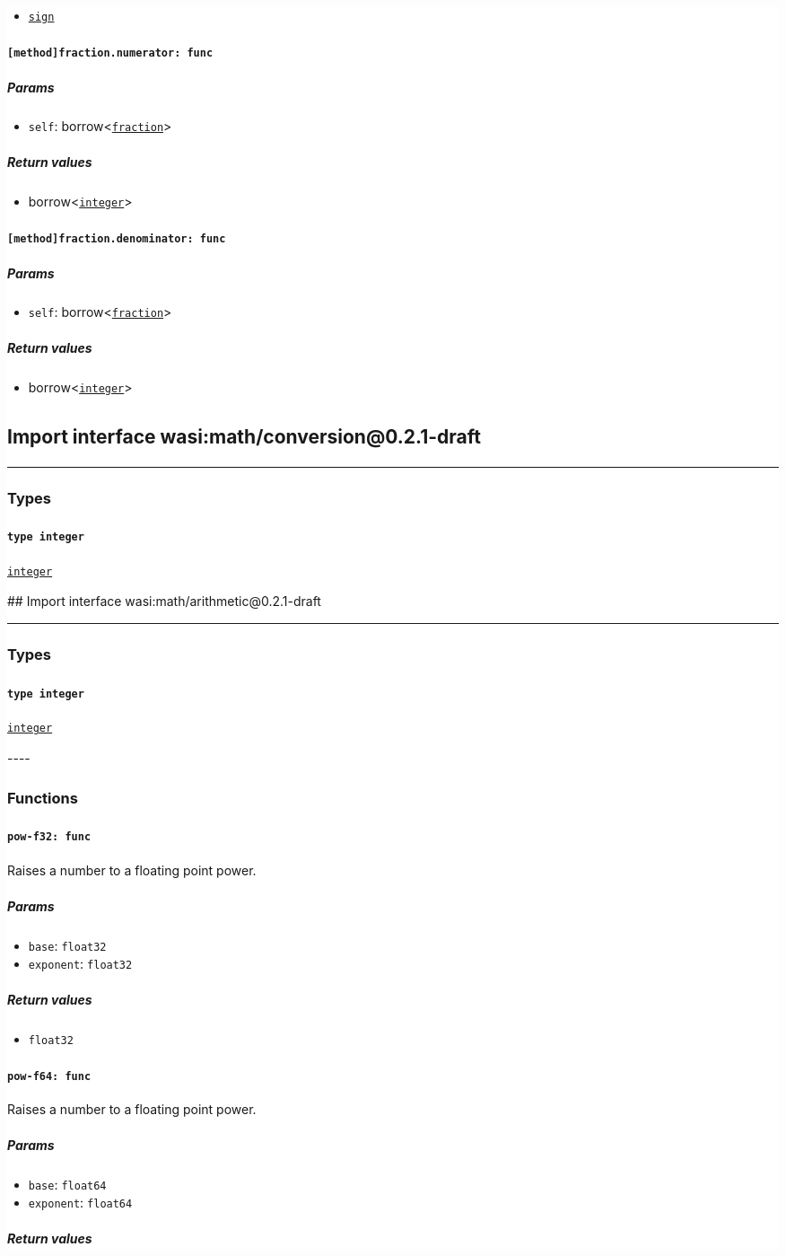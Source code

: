 <ul>
<li><a name="method_fraction.sign.0"></a> <a href="#sign"><a href="#sign"><code>sign</code></a></a></li>
</ul>
<h4><a name="method_fraction.numerator"><code>[method]fraction.numerator: func</code></a></h4>
<h5>Params</h5>
<ul>
<li><a name="method_fraction.numerator.self"><code>self</code></a>: borrow&lt;<a href="#fraction"><a href="#fraction"><code>fraction</code></a></a>&gt;</li>
</ul>
<h5>Return values</h5>
<ul>
<li><a name="method_fraction.numerator.0"></a> borrow&lt;<a href="#integer"><a href="#integer"><code>integer</code></a></a>&gt;</li>
</ul>
<h4><a name="method_fraction.denominator"><code>[method]fraction.denominator: func</code></a></h4>
<h5>Params</h5>
<ul>
<li><a name="method_fraction.denominator.self"><code>self</code></a>: borrow&lt;<a href="#fraction"><a href="#fraction"><code>fraction</code></a></a>&gt;</li>
</ul>
<h5>Return values</h5>
<ul>
<li><a name="method_fraction.denominator.0"></a> borrow&lt;<a href="#integer"><a href="#integer"><code>integer</code></a></a>&gt;</li>
</ul>
<h2><a name="wasi:math_conversion_0.2.1_draft">Import interface wasi:math/conversion@0.2.1-draft</a></h2>
<hr />
<h3>Types</h3>
<h4><a name="integer"><code>type integer</code></a></h4>
<p><a href="#integer"><a href="#integer"><code>integer</code></a></a></p>
<p>
## <a name="wasi:math_arithmetic_0.2.1_draft">Import interface wasi:math/arithmetic@0.2.1-draft</a>
<hr />
<h3>Types</h3>
<h4><a name="integer"><code>type integer</code></a></h4>
<p><a href="#integer"><a href="#integer"><code>integer</code></a></a></p>
<p>
----
<h3>Functions</h3>
<h4><a name="pow_f32"><code>pow-f32: func</code></a></h4>
<p>Raises a number to a floating point power.</p>
<h5>Params</h5>
<ul>
<li><a name="pow_f32.base"><code>base</code></a>: <code>float32</code></li>
<li><a name="pow_f32.exponent"><code>exponent</code></a>: <code>float32</code></li>
</ul>
<h5>Return values</h5>
<ul>
<li><a name="pow_f32.0"></a> <code>float32</code></li>
</ul>
<h4><a name="pow_f64"><code>pow-f64: func</code></a></h4>
<p>Raises a number to a floating point power.</p>
<h5>Params</h5>
<ul>
<li><a name="pow_f64.base"><code>base</code></a>: <code>float64</code></li>
<li><a name="pow_f64.exponent"><code>exponent</code></a>: <code>float64</code></li>
</ul>
<h5>Return values</h5>
<ul>